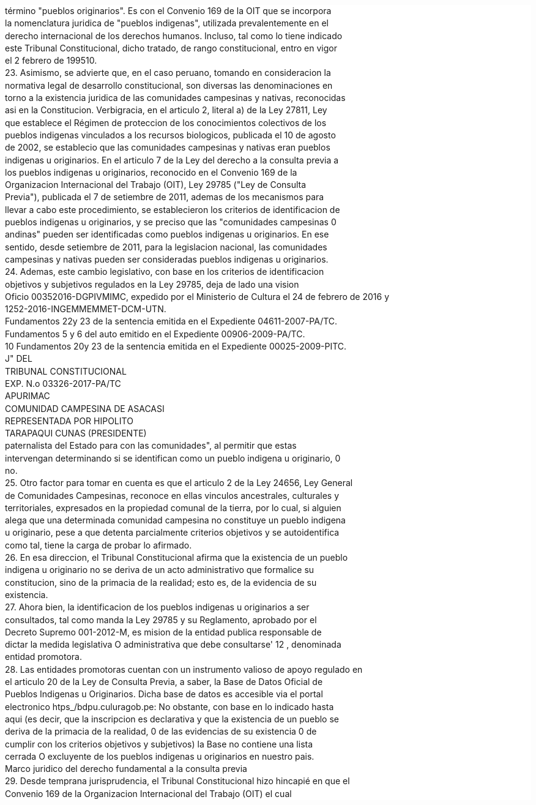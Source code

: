 término "pueblos originarios". Es con el Convenio 169 de la OIT que se incorpora  
la nomenclatura juridica de "pueblos indigenas", utilizada prevalentemente en el  
derecho internacional de los derechos humanos. Incluso, tal como lo tiene indicado  
este Tribunal Constitucional, dicho tratado, de rango constitucional, entro en vigor  
el 2 febrero de 199510.  
23. Asimismo, se advierte que, en el caso peruano, tomando en consideracion la  
normativa legal de desarrollo constitucional, son diversas las denominaciones en  
torno a la existencia juridica de las comunidades campesinas y nativas, reconocidas  
asi en la Constitucion. Verbigracia, en el articulo 2, literal a) de la Ley 27811, Ley  
que establece el Régimen de proteccion de los conocimientos colectivos de los  
pueblos indigenas vinculados a los recursos biologicos, publicada el 10 de agosto  
de 2002, se establecio que las comunidades campesinas y nativas eran pueblos  
indigenas u originarios. En el articulo 7 de la Ley del derecho a la consulta previa a  
los pueblos indigenas u originarios, reconocido en el Convenio 169 de la  
Organizacion Internacional del Trabajo (OIT), Ley 29785 ("Ley de Consulta  
Previa"), publicada el 7 de setiembre de 2011, ademas de los mecanismos para  
llevar a cabo este procedimiento, se establecieron los criterios de identificacion de  
pueblos indigenas u originarios, y se preciso que las "comunidades campesinas 0  
andinas" pueden ser identificadas como pueblos indigenas u originarios. En ese  
sentido, desde setiembre de 2011, para la legislacion nacional, las comunidades  
campesinas y nativas pueden ser consideradas pueblos indigenas u originarios.  
24. Ademas, este cambio legislativo, con base en los criterios de identificacion  
objetivos y subjetivos regulados en la Ley 29785, deja de lado una vision  
Oficio 00352016-DGPIVMIMC, expedido por el Ministerio de Cultura el 24 de febrero de 2016 y  
1252-2016-INGEMMEMMET-DCM-UTN.  
Fundamentos 22y 23 de la sentencia emitida en el Expediente 04611-2007-PA/TC.  
Fundamentos 5 y 6 del auto emitido en el Expediente 00906-2009-PA/TC.  
10 Fundamentos 20y 23 de la sentencia emitida en el Expediente 00025-2009-PITC.  
J" DEL  
TRIBUNAL CONSTITUCIONAL  
EXP. N.o 03326-2017-PA/TC  
APURIMAC  
COMUNIDAD CAMPESINA DE ASACASI  
REPRESENTADA POR HIPOLITO  
TARAPAQUI CUNAS (PRESIDENTE)  
paternalista del Estado para con las comunidades", al permitir que estas  
intervengan determinando si se identifican como un pueblo indigena u originario, 0  
no.  
25. Otro factor para tomar en cuenta es que el articulo 2 de la Ley 24656, Ley General  
de Comunidades Campesinas, reconoce en ellas vinculos ancestrales, culturales y  
territoriales, expresados en la propiedad comunal de la tierra, por lo cual, si alguien  
alega que una determinada comunidad campesina no constituye un pueblo indigena  
u originario, pese a que detenta parcialmente criterios objetivos y se autoidentifica  
como tal, tiene la carga de probar lo afirmado.  
26. En esa direccion, el Tribunal Constitucional afirma que la existencia de un pueblo  
indigena u originario no se deriva de un acto administrativo que formalice su  
constitucion, sino de la primacia de la realidad; esto es, de la evidencia de su  
existencia.  
27. Ahora bien, la identificacion de los pueblos indigenas u originarios a ser  
consultados, tal como manda la Ley 29785 y su Reglamento, aprobado por el  
Decreto Supremo 001-2012-M, es mision de la entidad publica responsable de  
dictar la medida legislativa O administrativa que debe consultarse' 12 , denominada  
entidad promotora.  
28. Las entidades promotoras cuentan con un instrumento valioso de apoyo regulado en  
el articulo 20 de la Ley de Consulta Previa, a saber, la Base de Datos Oficial de  
Pueblos Indigenas u Originarios. Dicha base de datos es accesible via el portal  
electronico htps_/bdpu.culuragob.pe: No obstante, con base en lo indicado hasta  
aqui (es decir, que la inscripcion es declarativa y que la existencia de un pueblo se  
deriva de la primacia de la realidad, 0 de las evidencias de su existencia 0 de  
cumplir con los criterios objetivos y subjetivos) la Base no contiene una lista  
cerrada O excluyente de los pueblos indigenas u originarios en nuestro pais.  
Marco juridico del derecho fundamental a la consulta previa  
29. Desde temprana jurisprudencia, el Tribunal Constitucional hizo hincapié en que el  
Convenio 169 de la Organizacion Internacional del Trabajo (OIT) el cual  